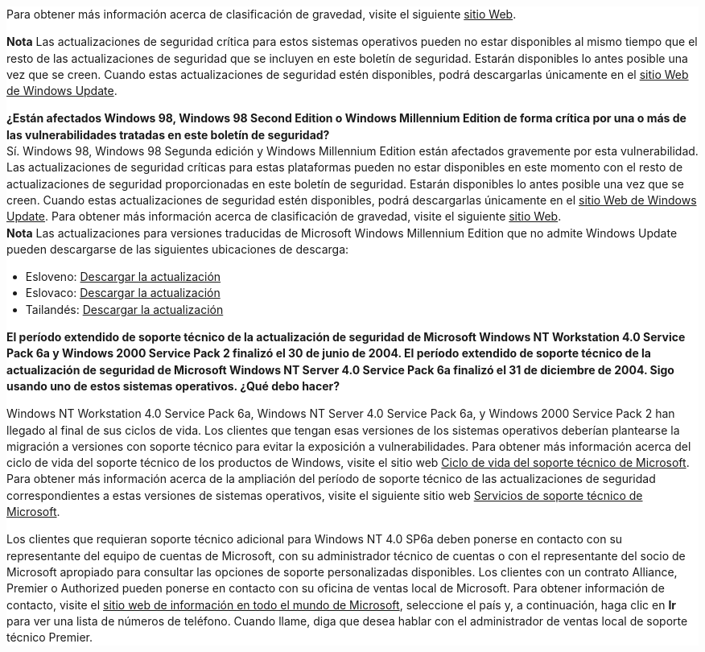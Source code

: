 Para obtener más información acerca de clasificación de gravedad, visite el siguiente [sitio Web](http://go.microsoft.com/fwlink/?linkid=21140).

**Nota** Las actualizaciones de seguridad crítica para estos sistemas operativos pueden no estar disponibles al mismo tiempo que el resto de las actualizaciones de seguridad que se incluyen en este boletín de seguridad. Estarán disponibles lo antes posible una vez que se creen. Cuando estas actualizaciones de seguridad estén disponibles, podrá descargarlas únicamente en el [sitio Web de Windows Update](http://go.microsoft.com/fwlink/?linkid=21130).

**¿Están afectados Windows 98, Windows 98 Second Edition o Windows Millennium Edition de forma crítica por una o más de las vulnerabilidades tratadas en este boletín de seguridad?**  
Sí. Windows 98, Windows 98 Segunda edición y Windows Millennium Edition están afectados gravemente por esta vulnerabilidad. Las actualizaciones de seguridad críticas para estas plataformas pueden no estar disponibles en este momento con el resto de actualizaciones de seguridad proporcionadas en este boletín de seguridad. Estarán disponibles lo antes posible una vez que se creen. Cuando estas actualizaciones de seguridad estén disponibles, podrá descargarlas únicamente en el [sitio Web de Windows Update](http://go.microsoft.com/fwlink/?linkid=21130). Para obtener más información acerca de clasificación de gravedad, visite el siguiente [sitio Web](http://go.microsoft.com/fwlink/?linkid=21140).  
**Nota** Las actualizaciones para versiones traducidas de Microsoft Windows Millennium Edition que no admite Windows Update pueden descargarse de las siguientes ubicaciones de descarga:

-   Esloveno: [Descargar la actualización](http://download.microsoft.com/download/0/3/e/03e845f6-7f6e-49a6-8dda-c0338e80e517/windowsme-kb896358-slv.exe)
-   Eslovaco: [Descargar la actualización](http://download.microsoft.com/download/0/3/e/03e845f6-7f6e-49a6-8dda-c0338e80e517/windowsme-kb896358-sky.exe)
-   Tailandés: [Descargar la actualización](http://download.microsoft.com/download/0/3/e/03e845f6-7f6e-49a6-8dda-c0338e80e517/windowsme-kb896358-tha.exe)

**El período extendido de soporte técnico de la actualización de seguridad de Microsoft Windows NT Workstation 4.0 Service Pack 6a y Windows 2000 Service Pack 2 finalizó el 30 de junio de 2004. El período extendido de soporte técnico de la actualización de seguridad de Microsoft Windows NT Server 4.0 Service Pack 6a finalizó el 31 de diciembre de 2004. Sigo usando uno de estos sistemas operativos. ¿Qué debo hacer?**  

Windows NT Workstation 4.0 Service Pack 6a, Windows NT Server 4.0 Service Pack 6a, y Windows 2000 Service Pack 2 han llegado al final de sus ciclos de vida. Los clientes que tengan esas versiones de los sistemas operativos deberían plantearse la migración a versiones con soporte técnico para evitar la exposición a vulnerabilidades. Para obtener más información acerca del ciclo de vida del soporte técnico de los productos de Windows, visite el sitio web [Ciclo de vida del soporte técnico de Microsoft](http://go.microsoft.com/fwlink/?linkid=21742). Para obtener más información acerca de la ampliación del período de soporte técnico de las actualizaciones de seguridad correspondientes a estas versiones de sistemas operativos, visite el siguiente sitio web [Servicios de soporte técnico de Microsoft](http://go.microsoft.com/fwlink/?linkid=33328).

Los clientes que requieran soporte técnico adicional para Windows NT 4.0 SP6a deben ponerse en contacto con su representante del equipo de cuentas de Microsoft, con su administrador técnico de cuentas o con el representante del socio de Microsoft apropiado para consultar las opciones de soporte personalizadas disponibles. Los clientes con un contrato Alliance, Premier o Authorized pueden ponerse en contacto con su oficina de ventas local de Microsoft. Para obtener información de contacto, visite el [sitio web de información en todo el mundo de Microsoft](http://go.microsoft.com/fwlink/?linkid=33329), seleccione el país y, a continuación, haga clic en **Ir** para ver una lista de números de teléfono. Cuando llame, diga que desea hablar con el administrador de ventas local de soporte técnico Premier.
